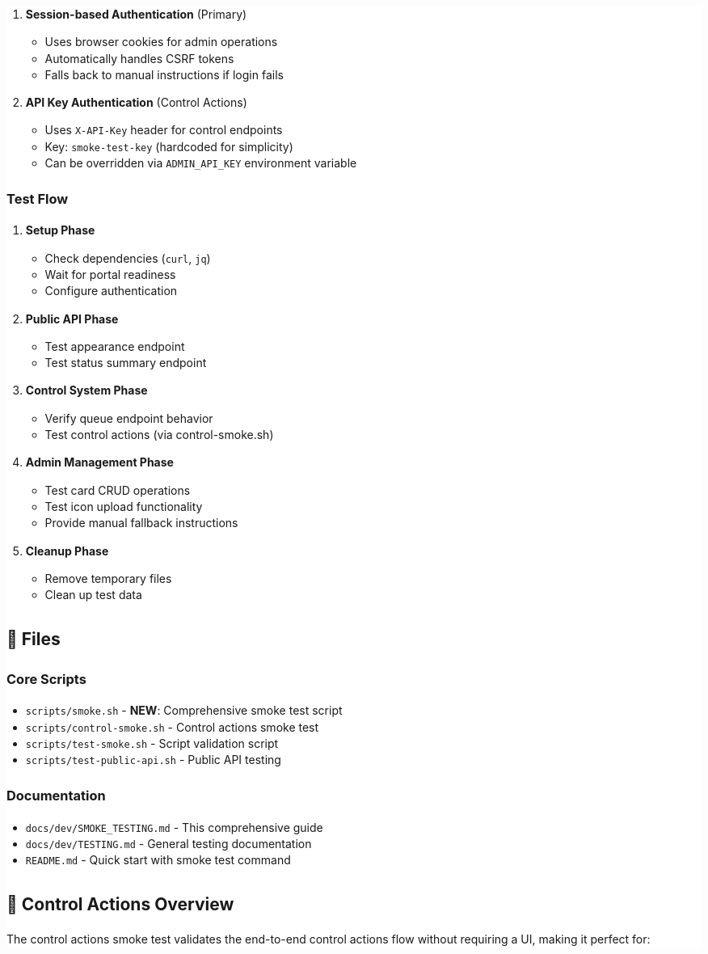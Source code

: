 1. **Session-based Authentication** (Primary)
   - Uses browser cookies for admin operations
   - Automatically handles CSRF tokens
   - Falls back to manual instructions if login fails

2. **API Key Authentication** (Control Actions)
   - Uses `X-API-Key` header for control endpoints
   - Key: `smoke-test-key` (hardcoded for simplicity)
   - Can be overridden via `ADMIN_API_KEY` environment variable

### Test Flow

1. **Setup Phase**
   - Check dependencies (`curl`, `jq`)
   - Wait for portal readiness
   - Configure authentication

2. **Public API Phase**
   - Test appearance endpoint
   - Test status summary endpoint

3. **Control System Phase**
   - Verify queue endpoint behavior
   - Test control actions (via control-smoke.sh)

4. **Admin Management Phase**
   - Test card CRUD operations
   - Test icon upload functionality
   - Provide manual fallback instructions

5. **Cleanup Phase**
   - Remove temporary files
   - Clean up test data

## 📁 Files

### Core Scripts

- `scripts/smoke.sh` - **NEW**: Comprehensive smoke test script
- `scripts/control-smoke.sh` - Control actions smoke test
- `scripts/test-smoke.sh` - Script validation script
- `scripts/test-public-api.sh` - Public API testing

### Documentation

- `docs/dev/SMOKE_TESTING.md` - This comprehensive guide
- `docs/dev/TESTING.md` - General testing documentation
- `README.md` - Quick start with smoke test command

## 🎯 Control Actions Overview

The control actions smoke test validates the end-to-end control actions flow without requiring a UI, making it perfect for:
